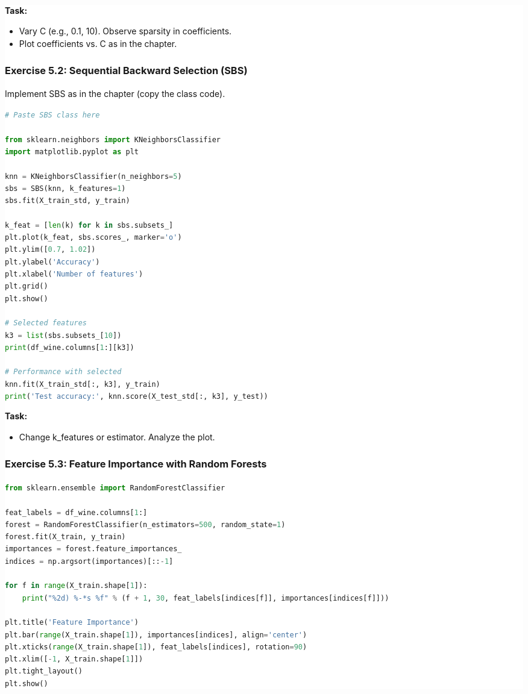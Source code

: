 **Task:** 
- Vary C (e.g., 0.1, 10). Observe sparsity in coefficients.
- Plot coefficients vs. C as in the chapter.

### Exercise 5.2: Sequential Backward Selection (SBS)
Implement SBS as in the chapter (copy the class code).

```python
# Paste SBS class here

from sklearn.neighbors import KNeighborsClassifier
import matplotlib.pyplot as plt

knn = KNeighborsClassifier(n_neighbors=5)
sbs = SBS(knn, k_features=1)
sbs.fit(X_train_std, y_train)

k_feat = [len(k) for k in sbs.subsets_]
plt.plot(k_feat, sbs.scores_, marker='o')
plt.ylim([0.7, 1.02])
plt.ylabel('Accuracy')
plt.xlabel('Number of features')
plt.grid()
plt.show()

# Selected features
k3 = list(sbs.subsets_[10])
print(df_wine.columns[1:][k3])

# Performance with selected
knn.fit(X_train_std[:, k3], y_train)
print('Test accuracy:', knn.score(X_test_std[:, k3], y_test))
```

**Task:** 
- Change k_features or estimator. Analyze the plot.

### Exercise 5.3: Feature Importance with Random Forests
```python
from sklearn.ensemble import RandomForestClassifier

feat_labels = df_wine.columns[1:]
forest = RandomForestClassifier(n_estimators=500, random_state=1)
forest.fit(X_train, y_train)
importances = forest.feature_importances_
indices = np.argsort(importances)[::-1]

for f in range(X_train.shape[1]):
    print("%2d) %-*s %f" % (f + 1, 30, feat_labels[indices[f]], importances[indices[f]]))

plt.title('Feature Importance')
plt.bar(range(X_train.shape[1]), importances[indices], align='center')
plt.xticks(range(X_train.shape[1]), feat_labels[indices], rotation=90)
plt.xlim([-1, X_train.shape[1]])
plt.tight_layout()
plt.show()
```
